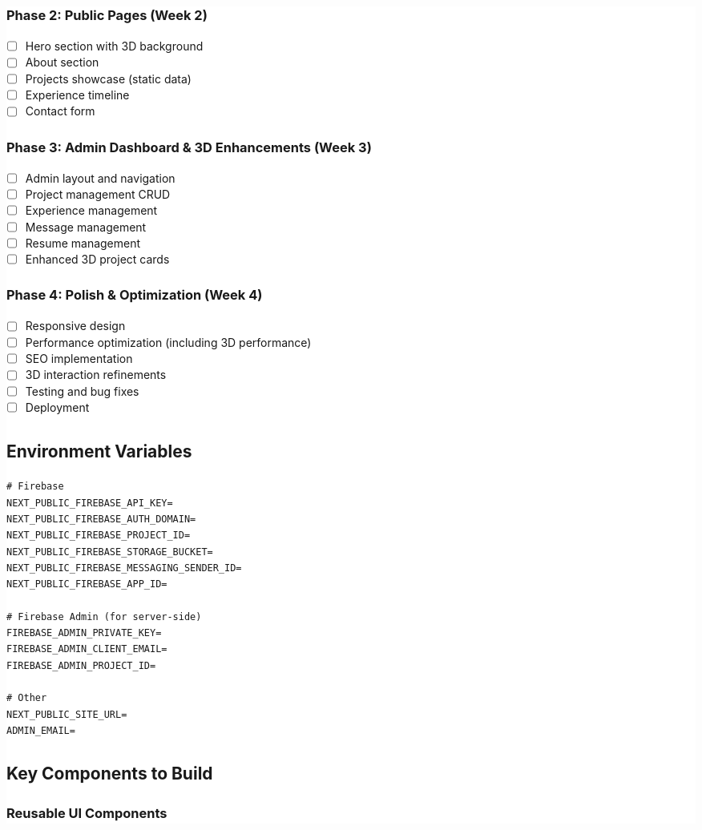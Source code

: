 ### Phase 2: Public Pages (Week 2)

- [ ] Hero section with 3D background
- [ ] About section
- [ ] Projects showcase (static data)
- [ ] Experience timeline
- [ ] Contact form

### Phase 3: Admin Dashboard & 3D Enhancements (Week 3)

- [ ] Admin layout and navigation
- [ ] Project management CRUD
- [ ] Experience management
- [ ] Message management
- [ ] Resume management
- [ ] Enhanced 3D project cards

### Phase 4: Polish & Optimization (Week 4)

- [ ] Responsive design
- [ ] Performance optimization (including 3D performance)
- [ ] SEO implementation
- [ ] 3D interaction refinements
- [ ] Testing and bug fixes
- [ ] Deployment

## Environment Variables

```env
# Firebase
NEXT_PUBLIC_FIREBASE_API_KEY=
NEXT_PUBLIC_FIREBASE_AUTH_DOMAIN=
NEXT_PUBLIC_FIREBASE_PROJECT_ID=
NEXT_PUBLIC_FIREBASE_STORAGE_BUCKET=
NEXT_PUBLIC_FIREBASE_MESSAGING_SENDER_ID=
NEXT_PUBLIC_FIREBASE_APP_ID=

# Firebase Admin (for server-side)
FIREBASE_ADMIN_PRIVATE_KEY=
FIREBASE_ADMIN_CLIENT_EMAIL=
FIREBASE_ADMIN_PROJECT_ID=

# Other
NEXT_PUBLIC_SITE_URL=
ADMIN_EMAIL=
```

## Key Components to Build

### Reusable UI Components
